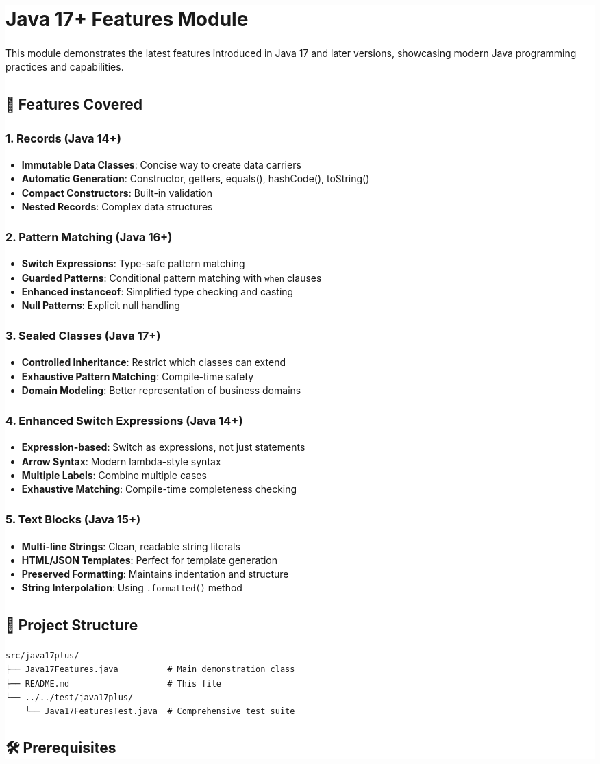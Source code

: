 # Java 17+ Features Module

This module demonstrates the latest features introduced in Java 17 and later versions, showcasing modern Java programming practices and capabilities.

## 🚀 Features Covered

### 1. Records (Java 14+)
- **Immutable Data Classes**: Concise way to create data carriers
- **Automatic Generation**: Constructor, getters, equals(), hashCode(), toString()
- **Compact Constructors**: Built-in validation
- **Nested Records**: Complex data structures

### 2. Pattern Matching (Java 16+)
- **Switch Expressions**: Type-safe pattern matching
- **Guarded Patterns**: Conditional pattern matching with `when` clauses
- **Enhanced instanceof**: Simplified type checking and casting
- **Null Patterns**: Explicit null handling

### 3. Sealed Classes (Java 17+)
- **Controlled Inheritance**: Restrict which classes can extend
- **Exhaustive Pattern Matching**: Compile-time safety
- **Domain Modeling**: Better representation of business domains

### 4. Enhanced Switch Expressions (Java 14+)
- **Expression-based**: Switch as expressions, not just statements
- **Arrow Syntax**: Modern lambda-style syntax
- **Multiple Labels**: Combine multiple cases
- **Exhaustive Matching**: Compile-time completeness checking

### 5. Text Blocks (Java 15+)
- **Multi-line Strings**: Clean, readable string literals
- **HTML/JSON Templates**: Perfect for template generation
- **Preserved Formatting**: Maintains indentation and structure
- **String Interpolation**: Using `.formatted()` method

## 📁 Project Structure

```
src/java17plus/
├── Java17Features.java          # Main demonstration class
├── README.md                    # This file
└── ../../test/java17plus/
    └── Java17FeaturesTest.java  # Comprehensive test suite
```

## 🛠️ Prerequisites
